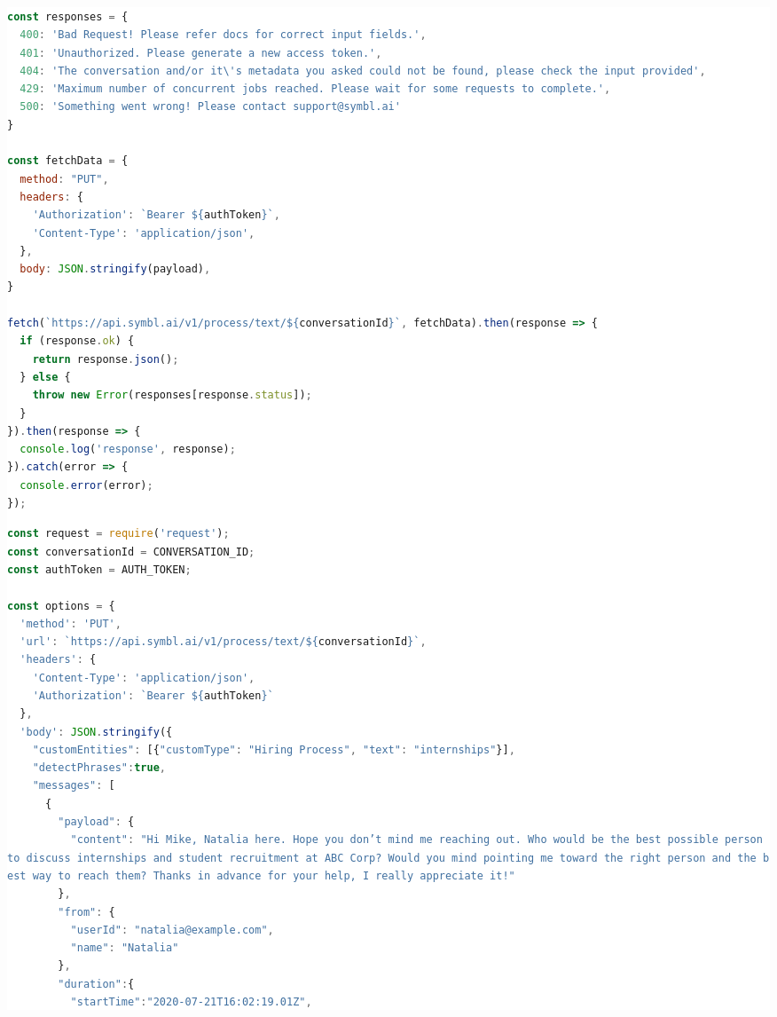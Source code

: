 ```js
const responses = {
  400: 'Bad Request! Please refer docs for correct input fields.',
  401: 'Unauthorized. Please generate a new access token.',
  404: 'The conversation and/or it\'s metadata you asked could not be found, please check the input provided',
  429: 'Maximum number of concurrent jobs reached. Please wait for some requests to complete.',
  500: 'Something went wrong! Please contact support@symbl.ai'
}

const fetchData = {
  method: "PUT",
  headers: {
    'Authorization': `Bearer ${authToken}`,
    'Content-Type': 'application/json',
  },
  body: JSON.stringify(payload),
}

fetch(`https://api.symbl.ai/v1/process/text/${conversationId}`, fetchData).then(response => {
  if (response.ok) {
    return response.json();
  } else {
    throw new Error(responses[response.status]);
  }
}).then(response => {
  console.log('response', response);
}).catch(error => {
  console.error(error);
});
```

</TabItem>

<TabItem value="nodejs">

```js
const request = require('request');
const conversationId = CONVERSATION_ID;
const authToken = AUTH_TOKEN;

const options = {
  'method': 'PUT',
  'url': `https://api.symbl.ai/v1/process/text/${conversationId}`,
  'headers': {
    'Content-Type': 'application/json',
    'Authorization': `Bearer ${authToken}`
  },
  'body': JSON.stringify({
    "customEntities": [{"customType": "Hiring Process", "text": "internships"}],
    "detectPhrases":true,
    "messages": [
      {
        "payload": {
          "content": "Hi Mike, Natalia here. Hope you don’t mind me reaching out. Who would be the best possible person to discuss internships and student recruitment at ABC Corp? Would you mind pointing me toward the right person and the best way to reach them? Thanks in advance for your help, I really appreciate it!"
        },
        "from": {
          "userId": "natalia@example.com",
          "name": "Natalia"
        },
        "duration":{
          "startTime":"2020-07-21T16:02:19.01Z",
```